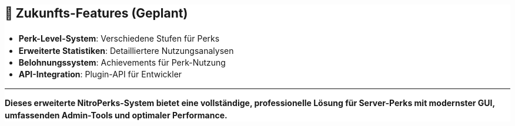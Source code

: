 ## 🔄 Zukunfts-Features (Geplant)

- **Perk-Level-System**: Verschiedene Stufen für Perks
- **Erweiterte Statistiken**: Detailliertere Nutzungsanalysen
- **Belohnungssystem**: Achievements für Perk-Nutzung
- **API-Integration**: Plugin-API für Entwickler

---

**Dieses erweiterte NitroPerks-System bietet eine vollständige, professionelle Lösung für Server-Perks mit modernster GUI, umfassenden Admin-Tools und optimaler Performance.**
